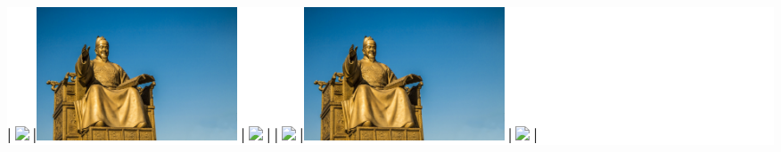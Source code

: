 | <img src="./images/styles1/1style36.jpg" height="150"> |<img src="./images/source_image/src1.jpg" height="150"> | <img src="./images/src1/style36.jpg" height="150"> |
| <img src="./images/styles1/1style37.jpg" height="150"> |<img src="./images/source_image/src1.jpg" height="150"> | <img src="./images/src1/style37.jpg" height="150"> |